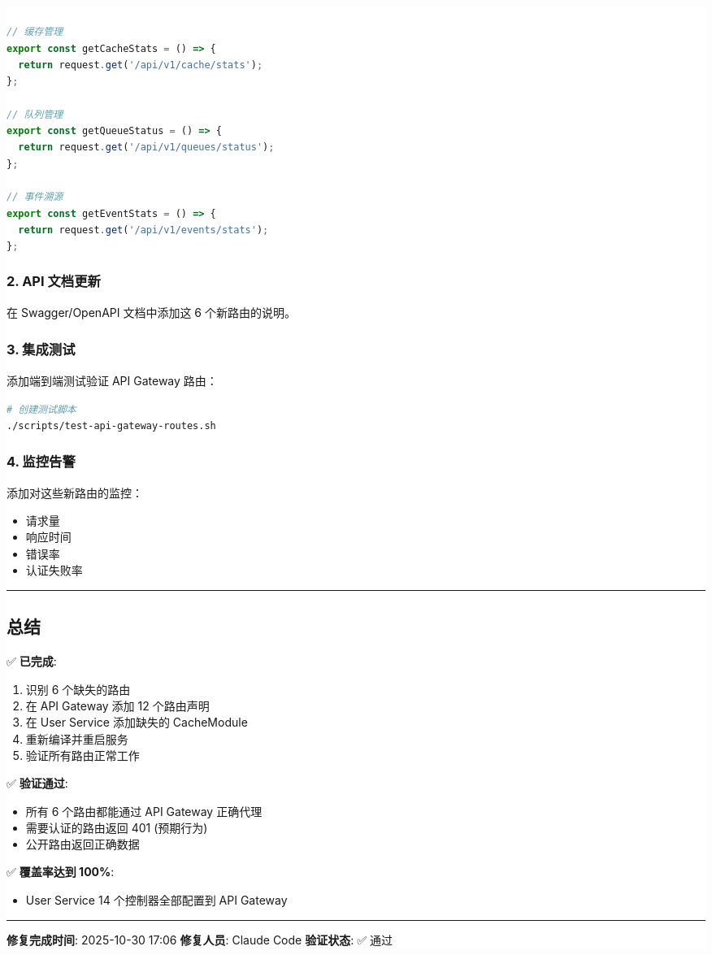 ```typescript

// 缓存管理
export const getCacheStats = () => {
  return request.get('/api/v1/cache/stats');
};

// 队列管理
export const getQueueStatus = () => {
  return request.get('/api/v1/queues/status');
};

// 事件溯源
export const getEventStats = () => {
  return request.get('/api/v1/events/stats');
};
```

### 2. API 文档更新

在 Swagger/OpenAPI 文档中添加这 6 个新路由的说明。

### 3. 集成测试

添加端到端测试验证 API Gateway 路由：

```bash
# 创建测试脚本
./scripts/test-api-gateway-routes.sh
```

### 4. 监控告警

添加对这些新路由的监控：
- 请求量
- 响应时间
- 错误率
- 认证失败率

---

## 总结

✅ **已完成**:
1. 识别 6 个缺失的路由
2. 在 API Gateway 添加 12 个路由声明
3. 在 User Service 添加缺失的 CacheModule
4. 重新编译并重启服务
5. 验证所有路由正常工作

✅ **验证通过**:
- 所有 6 个路由都能通过 API Gateway 正确代理
- 需要认证的路由返回 401 (预期行为)
- 公开路由返回正确数据

✅ **覆盖率达到 100%**:
- User Service 14 个控制器全部配置到 API Gateway

---

**修复完成时间**: 2025-10-30 17:06
**修复人员**: Claude Code
**验证状态**: ✅ 通过
